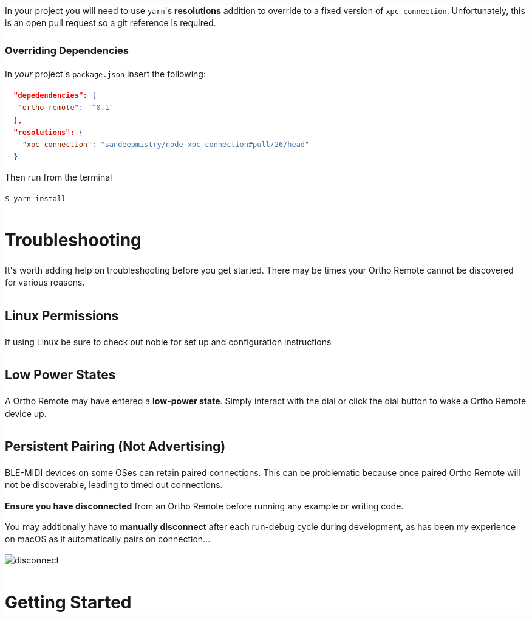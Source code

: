 In your project you will need to use `yarn`'s **resolutions** addition to override to a fixed version of `xpc-connection`. Unfortunately, this is an open [pull request](https://github.com/sandeepmistry/node-xpc-connection/pull/26) so a git reference is required.

### Overriding Dependencies

In *your* project's `package.json` insert the following:

```json
  "depedendencies": {
   "ortho-remote": "^0.1"
  },
  "resolutions": {
    "xpc-connection": "sandeepmistry/node-xpc-connection#pull/26/head"
  }
```

Then run from the terminal

```bash
$ yarn install
```

# Troubleshooting
It's worth adding help on troubleshooting before you get started. There may be times your Ortho Remote cannot be discovered for various reasons.

## Linux Permissions

If using Linux be sure to check out  [noble](https://github.com/noble/noble) for set up and configuration instructions

## Low Power States

A Ortho Remote may have entered a **low-power state**. Simply interact with the dial or click the dial button to wake a Ortho Remote device up.

## Persistent Pairing (Not Advertising)

BLE-MIDI devices on some OSes can retain paired connections. This can be problematic because once paired Ortho Remote will not be discoverable, leading to timed out connections.

**Ensure you have disconnected** from an Ortho Remote before running any example or writing code. 

You may addtionally have to **manually disconnect** after each run-debug cycle during development, as has been my experience on macOS as it automatically pairs on connection...

![disconnect](https://github.com/pryomoax/ortho-remote-node/raw/master/assets/ortho-disconnect.png)


# Getting Started
